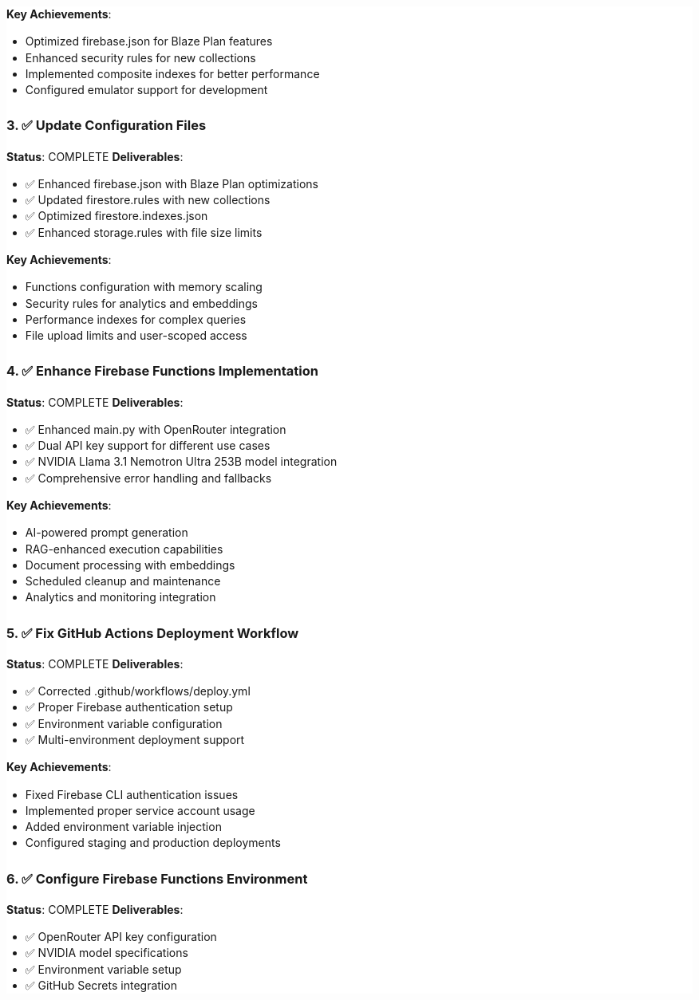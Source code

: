 **Key Achievements**:
- Optimized firebase.json for Blaze Plan features
- Enhanced security rules for new collections
- Implemented composite indexes for better performance
- Configured emulator support for development

### **3. ✅ Update Configuration Files**
**Status**: COMPLETE
**Deliverables**:
- ✅ Enhanced firebase.json with Blaze Plan optimizations
- ✅ Updated firestore.rules with new collections
- ✅ Optimized firestore.indexes.json
- ✅ Enhanced storage.rules with file size limits

**Key Achievements**:
- Functions configuration with memory scaling
- Security rules for analytics and embeddings
- Performance indexes for complex queries
- File upload limits and user-scoped access

### **4. ✅ Enhance Firebase Functions Implementation**
**Status**: COMPLETE
**Deliverables**:
- ✅ Enhanced main.py with OpenRouter integration
- ✅ Dual API key support for different use cases
- ✅ NVIDIA Llama 3.1 Nemotron Ultra 253B model integration
- ✅ Comprehensive error handling and fallbacks

**Key Achievements**:
- AI-powered prompt generation
- RAG-enhanced execution capabilities
- Document processing with embeddings
- Scheduled cleanup and maintenance
- Analytics and monitoring integration

### **5. ✅ Fix GitHub Actions Deployment Workflow**
**Status**: COMPLETE
**Deliverables**:
- ✅ Corrected .github/workflows/deploy.yml
- ✅ Proper Firebase authentication setup
- ✅ Environment variable configuration
- ✅ Multi-environment deployment support

**Key Achievements**:
- Fixed Firebase CLI authentication issues
- Implemented proper service account usage
- Added environment variable injection
- Configured staging and production deployments

### **6. ✅ Configure Firebase Functions Environment**
**Status**: COMPLETE
**Deliverables**:
- ✅ OpenRouter API key configuration
- ✅ NVIDIA model specifications
- ✅ Environment variable setup
- ✅ GitHub Secrets integration
